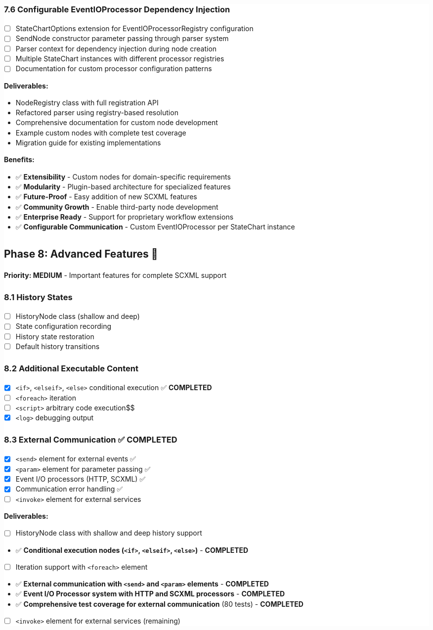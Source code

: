 ### 7.6 Configurable EventIOProcessor Dependency Injection

- [ ] StateChartOptions extension for EventIOProcessorRegistry configuration
- [ ] SendNode constructor parameter passing through parser system
- [ ] Parser context for dependency injection during node creation
- [ ] Multiple StateChart instances with different processor registries
- [ ] Documentation for custom processor configuration patterns

**Deliverables:**

- NodeRegistry class with full registration API
- Refactored parser using registry-based resolution
- Comprehensive documentation for custom node development
- Example custom nodes with complete test coverage
- Migration guide for existing implementations

**Benefits:**

- ✅ **Extensibility** - Custom nodes for domain-specific requirements
- ✅ **Modularity** - Plugin-based architecture for specialized features
- ✅ **Future-Proof** - Easy addition of new SCXML features
- ✅ **Community Growth** - Enable third-party node development
- ✅ **Enterprise Ready** - Support for proprietary workflow extensions
- ✅ **Configurable Communication** - Custom EventIOProcessor per StateChart instance

## Phase 8: Advanced Features 🚀

**Priority: MEDIUM** - Important features for complete SCXML support

### 8.1 History States

- [ ] HistoryNode class (shallow and deep)
- [ ] State configuration recording
- [ ] History state restoration
- [ ] Default history transitions

### 8.2 Additional Executable Content

- [x] `<if>`, `<elseif>`, `<else>` conditional execution ✅ **COMPLETED**
- [ ] `<foreach>` iteration
- [ ] `<script>` arbitrary code execution$$
- [x] `<log>` debugging output

### 8.3 External Communication ✅ **COMPLETED**

- [x] `<send>` element for external events ✅
- [x] `<param>` element for parameter passing ✅
- [x] Event I/O processors (HTTP, SCXML) ✅
- [x] Communication error handling ✅
- [ ] `<invoke>` element for external services

**Deliverables:**

- [ ] HistoryNode class with shallow and deep history support
- ✅ **Conditional execution nodes (`<if>`, `<elseif>`, `<else>`)** - **COMPLETED**
- [ ] Iteration support with `<foreach>` element
- ✅ **External communication with `<send>` and `<param>` elements** - **COMPLETED**
- ✅ **Event I/O Processor system with HTTP and SCXML processors** - **COMPLETED**
- ✅ **Comprehensive test coverage for external communication** (80 tests) - **COMPLETED**
- [ ] `<invoke>` element for external services (remaining)
